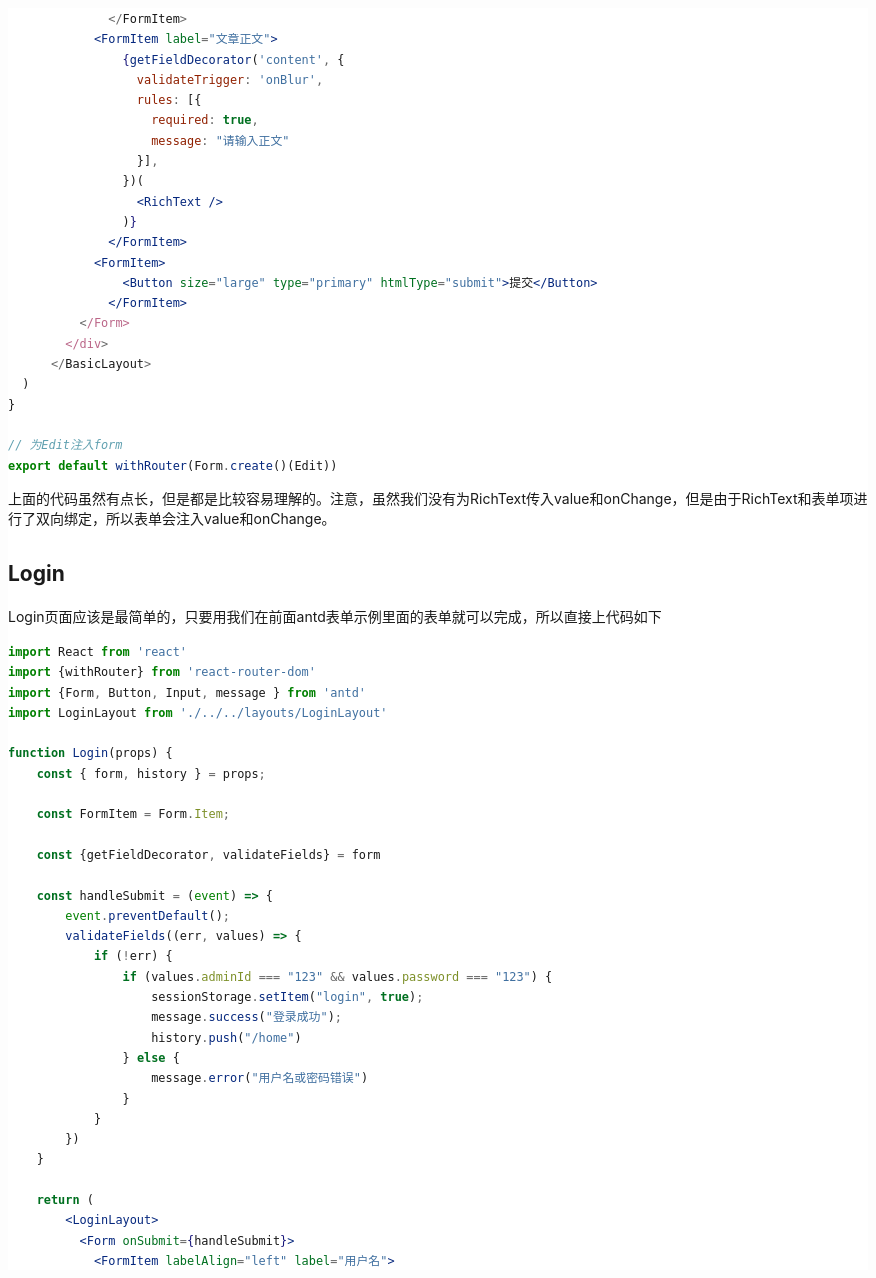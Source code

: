 ```jsx
              </FormItem>
            <FormItem label="文章正文">
                {getFieldDecorator('content', {
                  validateTrigger: 'onBlur',
                  rules: [{
                    required: true,
                    message: "请输入正文"
                  }],
                })(
                  <RichText />
                )}
              </FormItem>
            <FormItem>
                <Button size="large" type="primary" htmlType="submit">提交</Button>
              </FormItem>
          </Form>
        </div>
      </BasicLayout>
  )
}

// 为Edit注入form
export default withRouter(Form.create()(Edit))
```

上面的代码虽然有点长，但是都是比较容易理解的。注意，虽然我们没有为RichText传入value和onChange，但是由于RichText和表单项进行了双向绑定，所以表单会注入value和onChange。

## Login

Login页面应该是最简单的，只要用我们在前面antd表单示例里面的表单就可以完成，所以直接上代码如下

```jsx
import React from 'react'
import {withRouter} from 'react-router-dom'
import {Form, Button, Input, message } from 'antd'
import LoginLayout from './../../layouts/LoginLayout'

function Login(props) {
    const { form, history } = props;

    const FormItem = Form.Item;

    const {getFieldDecorator, validateFields} = form

    const handleSubmit = (event) => {
        event.preventDefault();
        validateFields((err, values) => {
            if (!err) {
                if (values.adminId === "123" && values.password === "123") {
                    sessionStorage.setItem("login", true);
                    message.success("登录成功");
                    history.push("/home")
                } else {
                    message.error("用户名或密码错误")
                }
            }
        })
    }

    return (
        <LoginLayout>
          <Form onSubmit={handleSubmit}>
            <FormItem labelAlign="left" label="用户名">
```